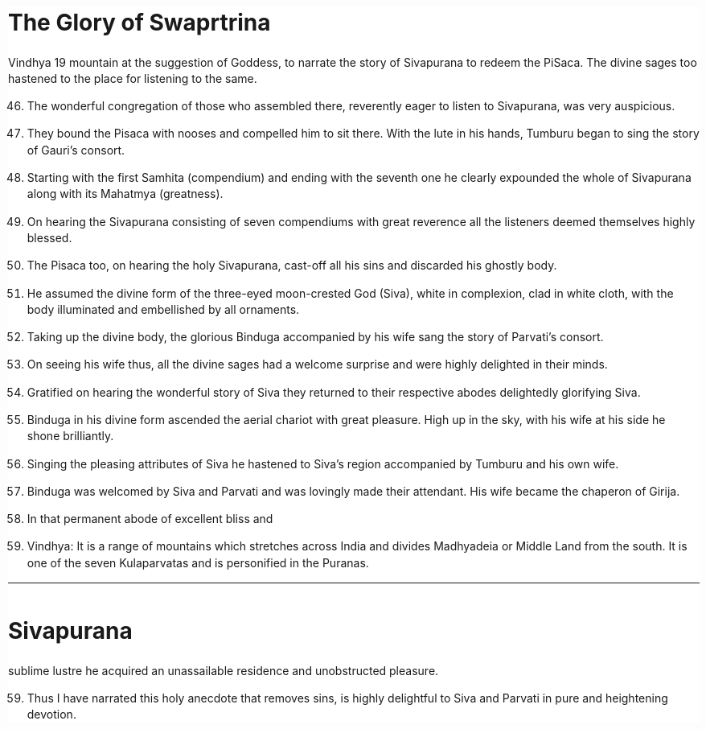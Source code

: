 
# The Glory of Swaprtrina

Vindhya 19 mountain at the suggestion of Goddess, to narrate the story of Sivapurana to redeem the PiSaca. The divine sages too hastened to the place for listening to the same.

46. The wonderful congregation of those who assembled there, reverently eager to listen to Sivapurana, was very auspicious.

47. They bound the Pisaca with nooses and compelled him to sit there. With the lute in his hands, Tumburu began to sing the story of Gauri’s consort.

48. Starting with the first Samhita (compendium) and ending with the seventh one he clearly expounded the whole of Sivapurana along with its Mahatmya (greatness).

49. On hearing the Sivapurana consisting of seven compendiums with great reverence all the listeners deemed themselves highly blessed.

50. The Pisaca too, on hearing the holy Sivapurana, cast-off all his sins and discarded his ghostly body.

51. He assumed the divine form of the three-eyed moon-crested God (Siva), white in complexion, clad in white cloth, with the body illuminated and embellished by all ornaments.

52. Taking up the divine body, the glorious Binduga accompanied by his wife sang the story of Parvati’s consort.

53. On seeing his wife thus, all the divine sages had a welcome surprise and were highly delighted in their minds.

54. Gratified on hearing the wonderful story of Siva they returned to their respective abodes delightedly glorifying Siva.

55. Binduga in his divine form ascended the aerial chariot with great pleasure. High up in the sky, with his wife at his side he shone brilliantly.

56. Singing the pleasing attributes of Siva he hastened to Siva’s region accompanied by Tumburu and his own wife.

57. Binduga was welcomed by Siva and Parvati and was lovingly made their attendant. His wife became the chaperon of Girija.

58. In that permanent abode of excellent bliss and

19. Vindhya: It is a range of mountains which stretches across India and divides Madhyadeia or Middle Land from the south. It is one of the seven Kulaparvatas and is personified in the Puranas.



---


# Sivapurana

sublime lustre he acquired an unassailable residence and unobstructed pleasure.

59. Thus I have narrated this holy anecdote that removes sins, is highly delightful to Siva and Parvati in pure and heightening devotion.
